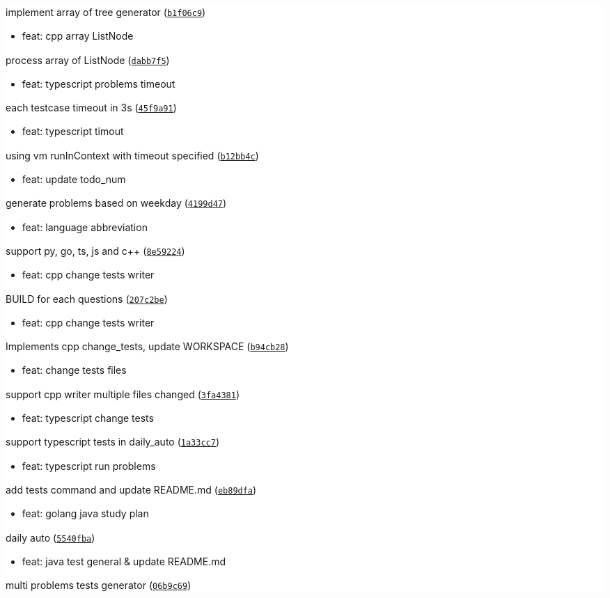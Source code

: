 implement array of tree generator ([`b1f06c9`](https://github.com/QuBenhao/LeetCode/commit/b1f06c9f29d3e70cfc3a2895bdf3db7b2b7c8895))

* feat: cpp array ListNode

process array of ListNode ([`dabb7f5`](https://github.com/QuBenhao/LeetCode/commit/dabb7f5633d61eee7741f5132ed644f06f5d06c0))

* feat: typescript problems timeout

each testcase timeout in 3s ([`45f9a91`](https://github.com/QuBenhao/LeetCode/commit/45f9a91711975f5e20ab962ce118617e8f573e15))

* feat: typescript timout

using vm runInContext with timeout specified ([`b12bb4c`](https://github.com/QuBenhao/LeetCode/commit/b12bb4c1bb243ebb5cbadd132402dd112422b9b2))

* feat: update todo_num

generate problems based on weekday ([`4199d47`](https://github.com/QuBenhao/LeetCode/commit/4199d47c81dfb3add4eecf03a2f26e92b256e491))

* feat: language abbreviation

support py, go, ts, js and c++ ([`8e59224`](https://github.com/QuBenhao/LeetCode/commit/8e59224bf730311fcff3613a020655a727374eee))

* feat: cpp change tests writer

BUILD for each questions ([`207c2be`](https://github.com/QuBenhao/LeetCode/commit/207c2be9d200ba046217a2ef085e31b3aa18cc95))

* feat: cpp change tests writer

Implements cpp change_tests, update WORKSPACE ([`b94cb28`](https://github.com/QuBenhao/LeetCode/commit/b94cb288ecb0c0011226211778f72bfa467d4125))

* feat: change tests files

support cpp writer multiple files changed ([`3fa4381`](https://github.com/QuBenhao/LeetCode/commit/3fa438135bf0d968c61663f5e5e9c3c13a0c24e8))

* feat: typescript change tests

support typescript tests in daily_auto ([`1a33cc7`](https://github.com/QuBenhao/LeetCode/commit/1a33cc7b9e74c3f663c421d6fa6599ef38970c86))

* feat: typescript run problems

add tests command and update README.md ([`eb89dfa`](https://github.com/QuBenhao/LeetCode/commit/eb89dfa344b83e5d74e22ec71d4cdf97ec410f05))

* feat: golang java study plan

daily auto ([`5540fba`](https://github.com/QuBenhao/LeetCode/commit/5540fba6a6a2d5e037f174a8973ea2053ff767ca))

* feat: java test general &amp; update README.md

multi problems tests generator ([`06b9c69`](https://github.com/QuBenhao/LeetCode/commit/06b9c69dd53f209101b23d0868c7a41644add6d0))
